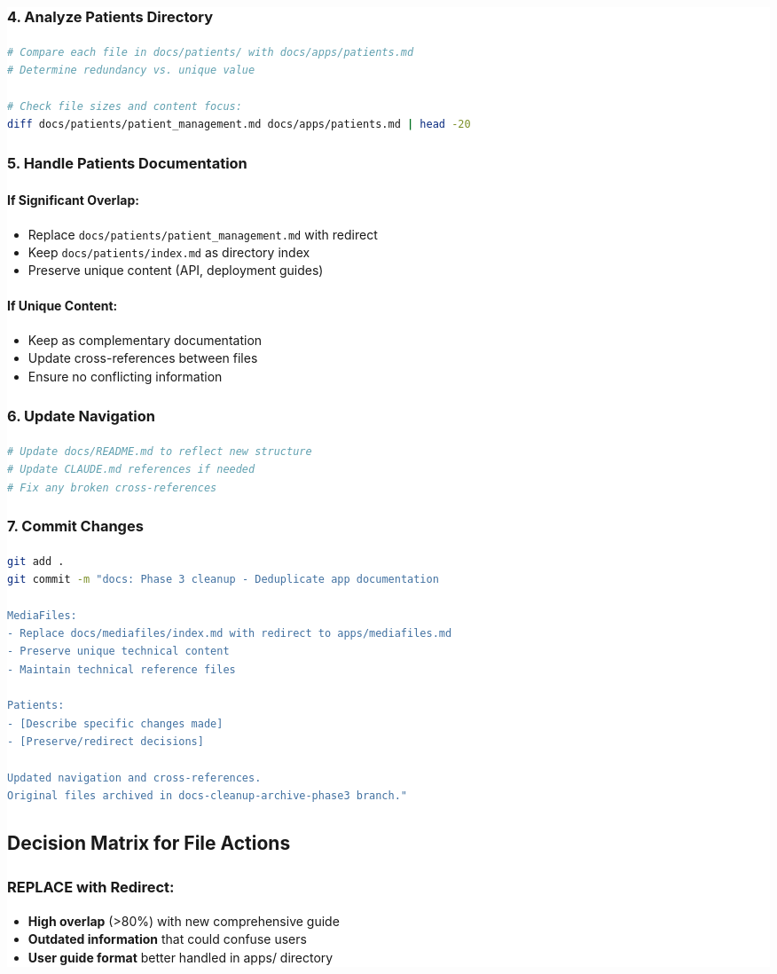 ### 4. Analyze Patients Directory
```bash
# Compare each file in docs/patients/ with docs/apps/patients.md
# Determine redundancy vs. unique value

# Check file sizes and content focus:
diff docs/patients/patient_management.md docs/apps/patients.md | head -20
```

### 5. Handle Patients Documentation

#### If Significant Overlap:
- Replace `docs/patients/patient_management.md` with redirect
- Keep `docs/patients/index.md` as directory index
- Preserve unique content (API, deployment guides)

#### If Unique Content:
- Keep as complementary documentation
- Update cross-references between files
- Ensure no conflicting information

### 6. Update Navigation
```bash
# Update docs/README.md to reflect new structure
# Update CLAUDE.md references if needed
# Fix any broken cross-references
```

### 7. Commit Changes
```bash
git add .
git commit -m "docs: Phase 3 cleanup - Deduplicate app documentation

MediaFiles:
- Replace docs/mediafiles/index.md with redirect to apps/mediafiles.md
- Preserve unique technical content
- Maintain technical reference files

Patients: 
- [Describe specific changes made]
- [Preserve/redirect decisions]

Updated navigation and cross-references.
Original files archived in docs-cleanup-archive-phase3 branch."
```

## Decision Matrix for File Actions

### REPLACE with Redirect:
- **High overlap** (>80%) with new comprehensive guide
- **Outdated information** that could confuse users
- **User guide format** better handled in apps/ directory
